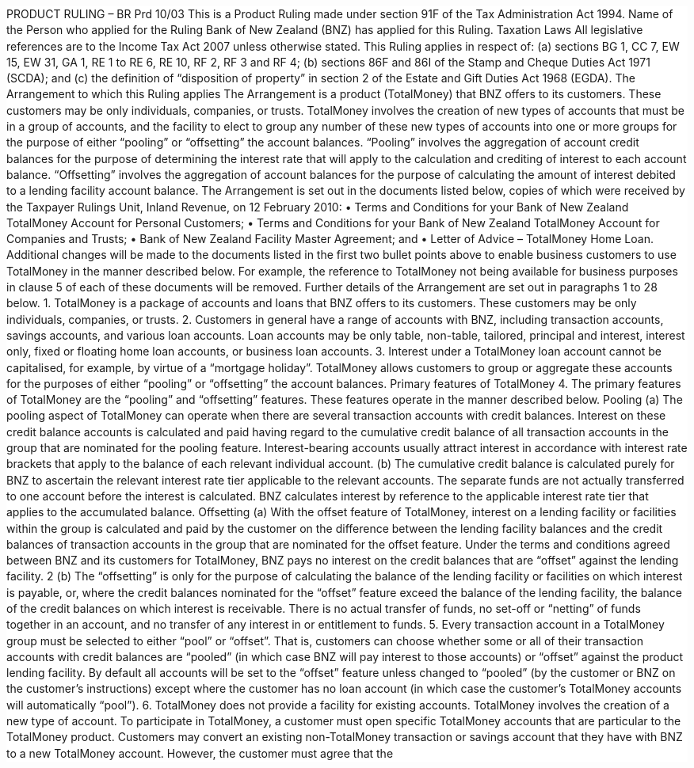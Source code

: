 PRODUCT RULING – BR Prd 10/03 This is a Product Ruling made under section 91F of the Tax Administration Act 1994. Name of the Person who applied for the Ruling Bank of New Zealand (BNZ) has applied for this Ruling. Taxation Laws All legislative references are to the Income Tax Act 2007 unless otherwise stated. This Ruling applies in respect of: (a) sections BG 1, CC 7, EW 15, EW 31, GA 1, RE 1 to RE 6, RE 10, RF 2, RF 3 and RF 4; (b) sections 86F and 86I of the Stamp and Cheque Duties Act 1971 (SCDA); and (c) the definition of “disposition of property” in section 2 of the Estate and Gift Duties Act 1968 (EGDA). The Arrangement to which this Ruling applies The Arrangement is a product (TotalMoney) that BNZ offers to its customers. These customers may be only individuals, companies, or trusts. TotalMoney involves the creation of new types of accounts that must be in a group of accounts, and the facility to elect to group any number of these new types of accounts into one or more groups for the purpose of either “pooling” or “offsetting” the account balances. “Pooling” involves the aggregation of account credit balances for the purpose of determining the interest rate that will apply to the calculation and crediting of interest to each account balance. “Offsetting” involves the aggregation of account balances for the purpose of calculating the amount of interest debited to a lending facility account balance. The Arrangement is set out in the documents listed below, copies of which were received by the Taxpayer Rulings Unit, Inland Revenue, on 12 February 2010: • Terms and Conditions for your Bank of New Zealand TotalMoney Account for Personal Customers; • Terms and Conditions for your Bank of New Zealand TotalMoney Account for Companies and Trusts; • Bank of New Zealand Facility Master Agreement; and • Letter of Advice – TotalMoney Home Loan. Additional changes will be made to the documents listed in the first two bullet points above to enable business customers to use TotalMoney in the manner described below. For example, the reference to TotalMoney not being available for business purposes in clause 5 of each of these documents will be removed. Further details of the Arrangement are set out in paragraphs 1 to 28 below. 1. TotalMoney is a package of accounts and loans that BNZ offers to its customers. These customers may be only individuals, companies, or trusts. 2. Customers in general have a range of accounts with BNZ, including transaction accounts, savings accounts, and various loan accounts. Loan accounts may be only table, non-table, tailored, principal and interest, interest only, fixed or floating home loan accounts, or business loan accounts. 3. Interest under a TotalMoney loan account cannot be capitalised, for example, by virtue of a “mortgage holiday”. TotalMoney allows customers to group or aggregate these accounts for the purposes of either “pooling” or “offsetting” the account balances. Primary features of TotalMoney 4. The primary features of TotalMoney are the “pooling” and “offsetting” features. These features operate in the manner described below. Pooling (a) The pooling aspect of TotalMoney can operate when there are several transaction accounts with credit balances. Interest on these credit balance accounts is calculated and paid having regard to the cumulative credit balance of all transaction accounts in the group that are nominated for the pooling feature. Interest-bearing accounts usually attract interest in accordance with interest rate brackets that apply to the balance of each relevant individual account. (b) The cumulative credit balance is calculated purely for BNZ to ascertain the relevant interest rate tier applicable to the relevant accounts. The separate funds are not actually transferred to one account before the interest is calculated. BNZ calculates interest by reference to the applicable interest rate tier that applies to the accumulated balance. Offsetting (a) With the offset feature of TotalMoney, interest on a lending facility or facilities within the group is calculated and paid by the customer on the difference between the lending facility balances and the credit balances of transaction accounts in the group that are nominated for the offset feature. Under the terms and conditions agreed between BNZ and its customers for TotalMoney, BNZ pays no interest on the credit balances that are “offset” against the lending facility. 2 (b) The “offsetting” is only for the purpose of calculating the balance of the lending facility or facilities on which interest is payable, or, where the credit balances nominated for the “offset” feature exceed the balance of the lending facility, the balance of the credit balances on which interest is receivable. There is no actual transfer of funds, no set-off or “netting” of funds together in an account, and no transfer of any interest in or entitlement to funds. 5. Every transaction account in a TotalMoney group must be selected to either “pool” or “offset”. That is, customers can choose whether some or all of their transaction accounts with credit balances are “pooled” (in which case BNZ will pay interest to those accounts) or “offset” against the product lending facility. By default all accounts will be set to the “offset” feature unless changed to “pooled” (by the customer or BNZ on the customer’s instructions) except where the customer has no loan account (in which case the customer’s TotalMoney accounts will automatically “pool”). 6. TotalMoney does not provide a facility for existing accounts. TotalMoney involves the creation of a new type of account. To participate in TotalMoney, a customer must open specific TotalMoney accounts that are particular to the TotalMoney product. Customers may convert an existing non-TotalMoney transaction or savings account that they have with BNZ to a new TotalMoney account. However, the customer must agree that the